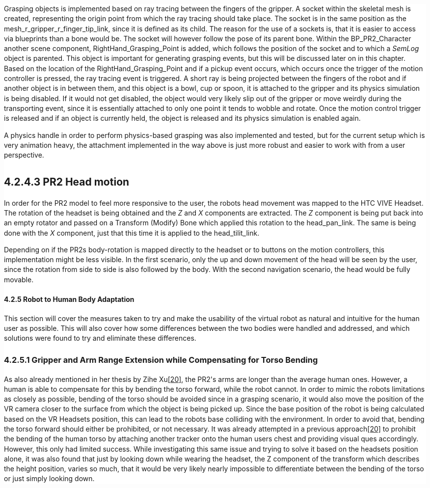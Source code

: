 Grasping objects is implemented based on ray tracing between the fingers of the gripper. A socket within the skeletal mesh is created, representing the origin point from which the ray tracing should take place. The socket is in the same position as the mesh\_r\_gripper\_r\_finger\_tip\_link, since it is defined as its child. The reason for the use of a sockets is, that it is easier to access via blueprints than a bone would be. The socket will however follow the pose of its parent bone. Within the BP\_PR2\_Character another scene component, RightHand\_Grasping\_Point is added, which follows the position of the socket and to which a *SemLog* object is parented. This object is important for generating grasping events, but this will be discussed later on in this chapter. Based on the location of the RightHand\_Grasping\_Point and if a pickup event occurs, which occurs once the trigger of the motion controller is pressed, the ray tracing event is triggered. A short ray is being projected between the fingers of the robot and if another object is in between them, and this object is a bowl, cup or spoon, it is attached to the gripper and its physics simulation is being disabled. If it would not get disabled, the object would very likely slip out of the gripper or move weirdly during the transporting event, since it is essentially attached to only one point it tends to wobble and rotate. Once the motion control trigger is released and if an object is currently held, the object is released and its physics simulation is enabled again.

A physics handle in order to perform physics-based grasping was also implemented and tested, but for the current setup which is very animation heavy, the attachment implemented in the way above is just more robust and easier to work with from a user perspective.

## <span id="page-41-1"></span>**4.2.4.3 PR2 Head motion**

In order for the PR2 model to feel more responsive to the user, the robots head movement was mapped to the HTC VIVE Headset. The rotation of the headset is being obtained and the *Z* and *X* components are extracted. The *Z* component is being put back into an empty rotator and passed on a Transform (Modify) Bone which applied this rotation to the head\_pan\_link. The same is being done with the *X* component, just that this time it is applied to the head\_tilit\_link.

Depending on if the PR2s body-rotation is mapped directly to the headset or to buttons on the motion controllers, this implementation might be less visible. In the first scenario, only the up and down movement of the head will be seen by the user, since the rotation from side to side is also followed by the body. With the second navigation scenario, the head would be fully movable.

#### <span id="page-42-0"></span>**4.2.5 Robot to Human Body Adaptation**

This section will cover the measures taken to try and make the usability of the virtual robot as natural and intuitive for the human user as possible. This will also cover how some differences between the two bodies were handled and addressed, and which solutions were found to try and eliminate these differences.

### <span id="page-42-1"></span>**4.2.5.1 Gripper and Arm Range Extension while Compensating for Torso Bending**

As also already mentioned in her thesis by Zihe Xu[\[20\]](#page-57-0), the PR2's arms are longer than the average human ones. However, a human is able to compensate for this by bending the torso forward, while the robot cannot. In order to mimic the robots limitations as closely as possible, bending of the torso should be avoided since in a grasping scenario, it would also move the position of the VR camera closer to the surface from which the object is being picked up. Since the base position of the robot is being calculated based on the VR Headsets position, this can lead to the robots base colliding with the environment. In order to avoid that, bending the torso forward should either be prohibited, or not necessary. It was already attempted in a previous approach[\[20\]](#page-57-0) to prohibit the bending of the human torso by attaching another tracker onto the human users chest and providing visual ques accordingly. However, this only had limited success. While investigating this same issue and trying to solve it based on the headsets position alone, it was also found that just by looking down while wearing the headset, the Z component of the transform which describes the height position, varies so much, that it would be very likely nearly impossible to differentiate between the bending of the torso or just simply looking down.
